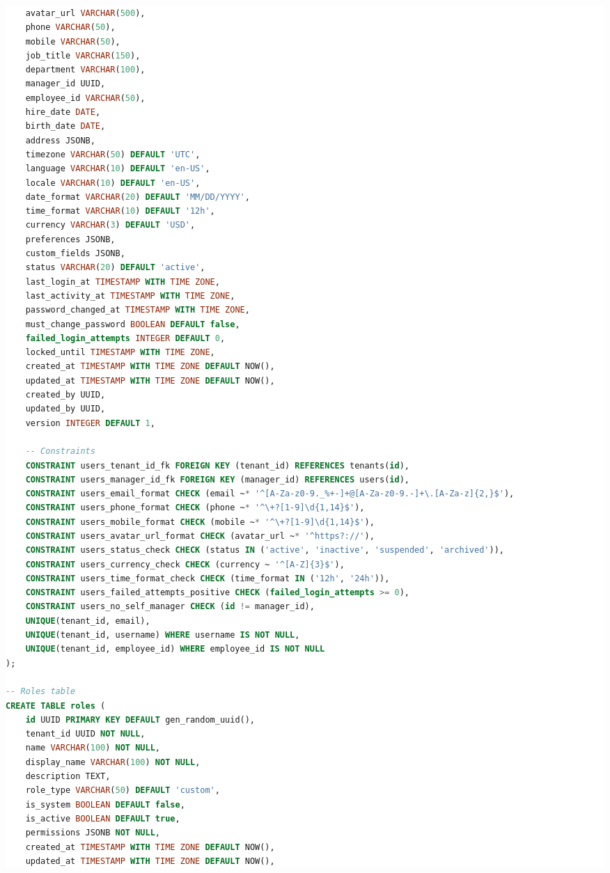 ```sql
    avatar_url VARCHAR(500),
    phone VARCHAR(50),
    mobile VARCHAR(50),
    job_title VARCHAR(150),
    department VARCHAR(100),
    manager_id UUID,
    employee_id VARCHAR(50),
    hire_date DATE,
    birth_date DATE,
    address JSONB,
    timezone VARCHAR(50) DEFAULT 'UTC',
    language VARCHAR(10) DEFAULT 'en-US',
    locale VARCHAR(10) DEFAULT 'en-US',
    date_format VARCHAR(20) DEFAULT 'MM/DD/YYYY',
    time_format VARCHAR(10) DEFAULT '12h',
    currency VARCHAR(3) DEFAULT 'USD',
    preferences JSONB,
    custom_fields JSONB,
    status VARCHAR(20) DEFAULT 'active',
    last_login_at TIMESTAMP WITH TIME ZONE,
    last_activity_at TIMESTAMP WITH TIME ZONE,
    password_changed_at TIMESTAMP WITH TIME ZONE,
    must_change_password BOOLEAN DEFAULT false,
    failed_login_attempts INTEGER DEFAULT 0,
    locked_until TIMESTAMP WITH TIME ZONE,
    created_at TIMESTAMP WITH TIME ZONE DEFAULT NOW(),
    updated_at TIMESTAMP WITH TIME ZONE DEFAULT NOW(),
    created_by UUID,
    updated_by UUID,
    version INTEGER DEFAULT 1,
    
    -- Constraints
    CONSTRAINT users_tenant_id_fk FOREIGN KEY (tenant_id) REFERENCES tenants(id),
    CONSTRAINT users_manager_id_fk FOREIGN KEY (manager_id) REFERENCES users(id),
    CONSTRAINT users_email_format CHECK (email ~* '^[A-Za-z0-9._%+-]+@[A-Za-z0-9.-]+\.[A-Za-z]{2,}$'),
    CONSTRAINT users_phone_format CHECK (phone ~* '^\+?[1-9]\d{1,14}$'),
    CONSTRAINT users_mobile_format CHECK (mobile ~* '^\+?[1-9]\d{1,14}$'),
    CONSTRAINT users_avatar_url_format CHECK (avatar_url ~* '^https?://'),
    CONSTRAINT users_status_check CHECK (status IN ('active', 'inactive', 'suspended', 'archived')),
    CONSTRAINT users_currency_check CHECK (currency ~ '^[A-Z]{3}$'),
    CONSTRAINT users_time_format_check CHECK (time_format IN ('12h', '24h')),
    CONSTRAINT users_failed_attempts_positive CHECK (failed_login_attempts >= 0),
    CONSTRAINT users_no_self_manager CHECK (id != manager_id),
    UNIQUE(tenant_id, email),
    UNIQUE(tenant_id, username) WHERE username IS NOT NULL,
    UNIQUE(tenant_id, employee_id) WHERE employee_id IS NOT NULL
);

-- Roles table
CREATE TABLE roles (
    id UUID PRIMARY KEY DEFAULT gen_random_uuid(),
    tenant_id UUID NOT NULL,
    name VARCHAR(100) NOT NULL,
    display_name VARCHAR(100) NOT NULL,
    description TEXT,
    role_type VARCHAR(50) DEFAULT 'custom',
    is_system BOOLEAN DEFAULT false,
    is_active BOOLEAN DEFAULT true,
    permissions JSONB NOT NULL,
    created_at TIMESTAMP WITH TIME ZONE DEFAULT NOW(),
    updated_at TIMESTAMP WITH TIME ZONE DEFAULT NOW(),
```